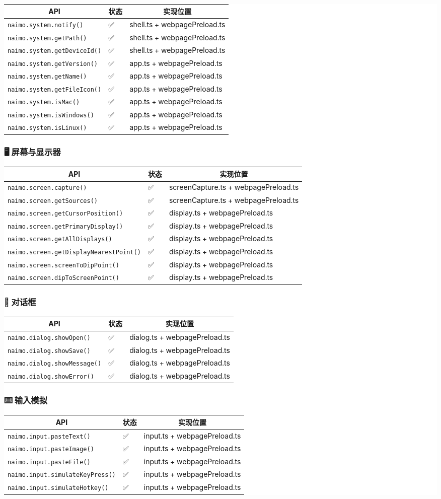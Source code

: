 | API                          | 状态 | 实现位置                     |
| ---------------------------- | ---- | ---------------------------- |
| `naimo.system.notify()`      | ✅   | shell.ts + webpagePreload.ts |
| `naimo.system.getPath()`     | ✅   | shell.ts + webpagePreload.ts |
| `naimo.system.getDeviceId()` | ✅   | shell.ts + webpagePreload.ts |
| `naimo.system.getVersion()`  | ✅   | app.ts + webpagePreload.ts   |
| `naimo.system.getName()`     | ✅   | app.ts + webpagePreload.ts   |
| `naimo.system.getFileIcon()` | ✅   | app.ts + webpagePreload.ts   |
| `naimo.system.isMac()`       | ✅   | app.ts + webpagePreload.ts   |
| `naimo.system.isWindows()`   | ✅   | app.ts + webpagePreload.ts   |
| `naimo.system.isLinux()`     | ✅   | app.ts + webpagePreload.ts   |

### 🖥️ 屏幕与显示器

| API                                     | 状态 | 实现位置                             |
| --------------------------------------- | ---- | ------------------------------------ |
| `naimo.screen.capture()`                | ✅   | screenCapture.ts + webpagePreload.ts |
| `naimo.screen.getSources()`             | ✅   | screenCapture.ts + webpagePreload.ts |
| `naimo.screen.getCursorPosition()`      | ✅   | display.ts + webpagePreload.ts       |
| `naimo.screen.getPrimaryDisplay()`      | ✅   | display.ts + webpagePreload.ts       |
| `naimo.screen.getAllDisplays()`         | ✅   | display.ts + webpagePreload.ts       |
| `naimo.screen.getDisplayNearestPoint()` | ✅   | display.ts + webpagePreload.ts       |
| `naimo.screen.screenToDipPoint()`       | ✅   | display.ts + webpagePreload.ts       |
| `naimo.screen.dipToScreenPoint()`       | ✅   | display.ts + webpagePreload.ts       |

### 💬 对话框

| API                          | 状态 | 实现位置                      |
| ---------------------------- | ---- | ----------------------------- |
| `naimo.dialog.showOpen()`    | ✅   | dialog.ts + webpagePreload.ts |
| `naimo.dialog.showSave()`    | ✅   | dialog.ts + webpagePreload.ts |
| `naimo.dialog.showMessage()` | ✅   | dialog.ts + webpagePreload.ts |
| `naimo.dialog.showError()`   | ✅   | dialog.ts + webpagePreload.ts |

### ⌨️ 输入模拟

| API                              | 状态 | 实现位置                     |
| -------------------------------- | ---- | ---------------------------- |
| `naimo.input.pasteText()`        | ✅   | input.ts + webpagePreload.ts |
| `naimo.input.pasteImage()`       | ✅   | input.ts + webpagePreload.ts |
| `naimo.input.pasteFile()`        | ✅   | input.ts + webpagePreload.ts |
| `naimo.input.simulateKeyPress()` | ✅   | input.ts + webpagePreload.ts |
| `naimo.input.simulateHotkey()`   | ✅   | input.ts + webpagePreload.ts |
